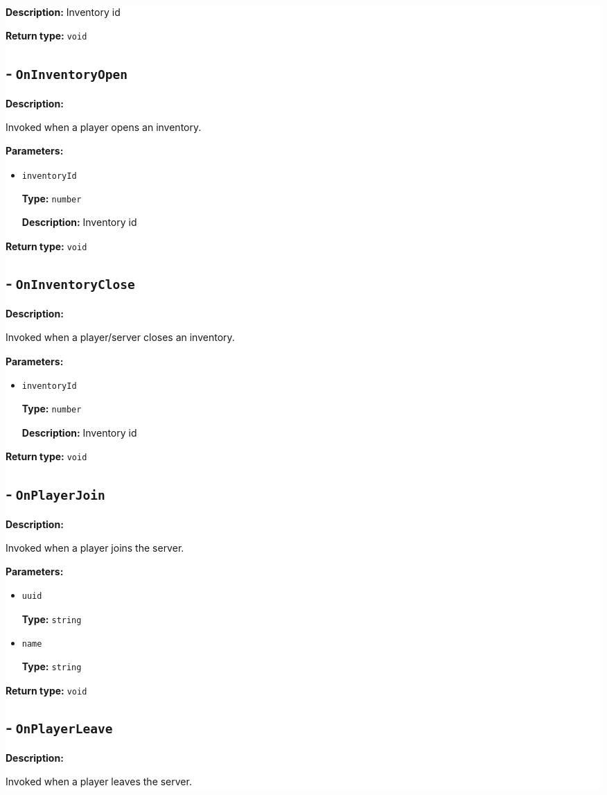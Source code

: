   **Description:** Inventory id

**Return type:** `void`

## - `OnInventoryOpen`

**Description:**

Invoked when a player opens an inventory.

**Parameters:**

- `inventoryId`

  **Type:** `number`

  **Description:** Inventory id

**Return type:** `void`

## - `OnInventoryClose`

**Description:**

Invoked when a player/server closes an inventory.

**Parameters:**

- `inventoryId`

  **Type:** `number`

  **Description:** Inventory id

**Return type:** `void`

## - `OnPlayerJoin`

**Description:**

Invoked when a player joins the server.

**Parameters:**

- `uuid`

  **Type:** `string`

- `name`

  **Type:** `string`

**Return type:** `void`

## - `OnPlayerLeave`

**Description:**

Invoked when a player leaves the server.
